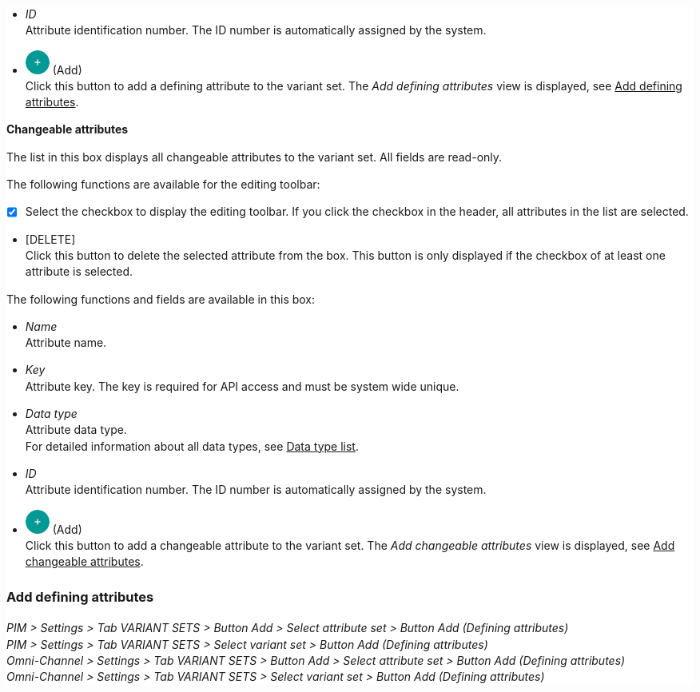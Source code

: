- *ID*   
    Attribute identification number. The ID number is automatically assigned by the system.

- ![Add](../../Assets/Icons/Plus01.png "[Add]") (Add)   
    Click this button to add a defining attribute to the variant set. The *Add defining attributes* view is displayed, see [Add defining attributes](#add-defining-attributes).

**Changeable attributes**

The list in this box displays all changeable attributes to the variant set. All fields are read-only.

The following functions are available for the editing toolbar:

- [x]     
    Select the checkbox to display the editing toolbar. If you click the checkbox in the header, all attributes in the list are selected.

- [DELETE]   
    Click this button to delete the selected attribute from the box. This button is only displayed if the checkbox of at least one attribute is selected.

The following functions and fields are available in this box:

- *Name*   
    Attribute name.

- *Key*   
    Attribute key. The key is required for API access and must be system wide unique.

- *Data type*   
    Attribute data type.   
    For detailed information about all data types, see [Data type list](../../DataHub/UserInterface/04_DataTypeList.md).

- *ID*   
    Attribute identification number. The ID number is automatically assigned by the system.

- ![Add](../../Assets/Icons/Plus01.png "[Add]") (Add)   
    Click this button to add a changeable attribute to the variant set. The *Add changeable attributes* view is displayed, see [Add changeable attributes](#add-changeable-attributes).


### Add defining attributes

*PIM > Settings > Tab VARIANT SETS > Button Add > Select attribute set > Button Add (Defining attributes)*    
*PIM > Settings > Tab VARIANT SETS > Select variant set > Button Add (Defining attributes)*  
*Omni-Channel > Settings > Tab VARIANT SETS > Button Add > Select attribute set > Button Add (Defining attributes)*  
*Omni-Channel > Settings > Tab VARIANT SETS > Select variant set > Button Add (Defining attributes)*
